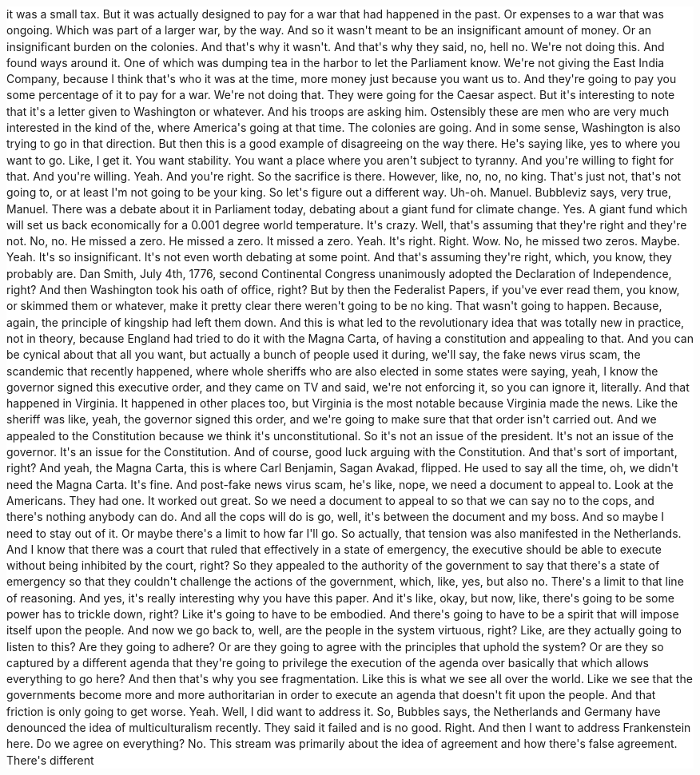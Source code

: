 it was a small tax. But it was actually designed to pay for a war that had happened in the past. Or expenses to a war that was ongoing. Which was part of a larger war, by the way. And so it wasn't meant to be an insignificant amount of money. Or an insignificant burden on the colonies. And that's why it wasn't. And that's why they said, no, hell no. We're not doing this. And found ways around it. One of which was dumping tea in the harbor to let the Parliament know. We're not giving the East India Company, because I think that's who it was at the time, more money just because you want us to. And they're going to pay you some percentage of it to pay for a war. We're not doing that. They were going for the Caesar aspect. But it's interesting to note that it's a letter given to Washington or whatever. And his troops are asking him. Ostensibly these are men who are very much interested in the kind of the, where America's going at that time. The colonies are going. And in some sense, Washington is also trying to go in that direction. But then this is a good example of disagreeing on the way there. He's saying like, yes to where you want to go. Like, I get it. You want stability. You want a place where you aren't subject to tyranny. And you're willing to fight for that. And you're willing. Yeah. And you're right. So the sacrifice is there. However, like, no, no, no king. That's just not, that's not going to, or at least I'm not going to be your king. So let's figure out a different way. Uh-oh. Manuel. Bubbleviz says, very true, Manuel. There was a debate about it in Parliament today, debating about a giant fund for climate change. Yes. A giant fund which will set us back economically for a 0.001 degree world temperature. It's crazy. Well, that's assuming that they're right and they're not. No, no. He missed a zero. He missed a zero. It missed a zero. Yeah. It's right. Right. Wow. No, he missed two zeros. Maybe. Yeah. It's so insignificant. It's not even worth debating at some point. And that's assuming they're right, which, you know, they probably are. Dan Smith, July 4th, 1776, second Continental Congress unanimously adopted the Declaration of Independence, right? And then Washington took his oath of office, right? But by then the Federalist Papers, if you've ever read them, you know, or skimmed them or whatever, make it pretty clear there weren't going to be no king. That wasn't going to happen. Because, again, the principle of kingship had left them down. And this is what led to the revolutionary idea that was totally new in practice, not in theory, because England had tried to do it with the Magna Carta, of having a constitution and appealing to that. And you can be cynical about that all you want, but actually a bunch of people used it during, we'll say, the fake news virus scam, the scandemic that recently happened, where whole sheriffs who are also elected in some states were saying, yeah, I know the governor signed this executive order, and they came on TV and said, we're not enforcing it, so you can ignore it, literally. And that happened in Virginia. It happened in other places too, but Virginia is the most notable because Virginia made the news. Like the sheriff was like, yeah, the governor signed this order, and we're going to make sure that that order isn't carried out. And we appealed to the Constitution because we think it's unconstitutional. So it's not an issue of the president. It's not an issue of the governor. It's an issue for the Constitution. And of course, good luck arguing with the Constitution. And that's sort of important, right? And yeah, the Magna Carta, this is where Carl Benjamin, Sagan Avakad, flipped. He used to say all the time, oh, we didn't need the Magna Carta. It's fine. And post-fake news virus scam, he's like, nope, we need a document to appeal to. Look at the Americans. They had one. It worked out great. So we need a document to appeal to so that we can say no to the cops, and there's nothing anybody can do. And all the cops will do is go, well, it's between the document and my boss. And so maybe I need to stay out of it. Or maybe there's a limit to how far I'll go. So actually, that tension was also manifested in the Netherlands. And I know that there was a court that ruled that effectively in a state of emergency, the executive should be able to execute without being inhibited by the court, right? So they appealed to the authority of the government to say that there's a state of emergency so that they couldn't challenge the actions of the government, which, like, yes, but also no. There's a limit to that line of reasoning. And yes, it's really interesting why you have this paper. And it's like, okay, but now, like, there's going to be some power has to trickle down, right? Like it's going to have to be embodied. And there's going to have to be a spirit that will impose itself upon the people. And now we go back to, well, are the people in the system virtuous, right? Like, are they actually going to listen to this? Are they going to adhere? Or are they going to agree with the principles that uphold the system? Or are they so captured by a different agenda that they're going to privilege the execution of the agenda over basically that which allows everything to go here? And then that's why you see fragmentation. Like this is what we see all over the world. Like we see that the governments become more and more authoritarian in order to execute an agenda that doesn't fit upon the people. And that friction is only going to get worse. Yeah. Well, I did want to address it. So, Bubbles says, the Netherlands and Germany have denounced the idea of multiculturalism recently. They said it failed and is no good. Right. And then I want to address Frankenstein here. Do we agree on everything? No. This stream was primarily about the idea of agreement and how there's false agreement. There's different